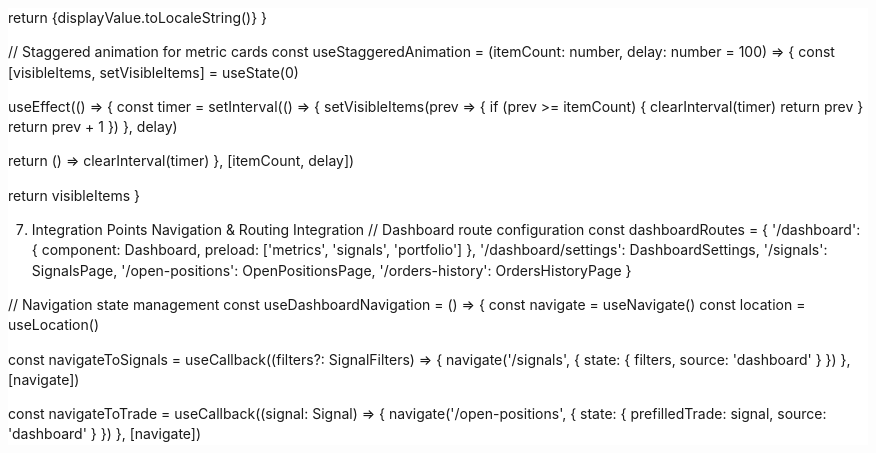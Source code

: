 return {displayValue.toLocaleString()}
}

// Staggered animation for metric cards
const useStaggeredAnimation = (itemCount: number, delay: number = 100) => {
 const [visibleItems, setVisibleItems] = useState(0)

 useEffect(() => {
 const timer = setInterval(() => {
 setVisibleItems(prev => {
 if (prev >= itemCount) {
 clearInterval(timer)
 return prev
 }
 return prev + 1
 })
 }, delay)

 return () => clearInterval(timer)
 }, [itemCount, delay])

 return visibleItems
}

7. Integration Points
Navigation & Routing Integration
// Dashboard route configuration
const dashboardRoutes = {
 '/dashboard': {
 component: Dashboard,
 preload: ['metrics', 'signals', 'portfolio']
 },
 '/dashboard/settings': DashboardSettings,
 '/signals': SignalsPage,
 '/open-positions': OpenPositionsPage,
 '/orders-history': OrdersHistoryPage
}

// Navigation state management
const useDashboardNavigation = () => {
 const navigate = useNavigate()
 const location = useLocation()

 const navigateToSignals = useCallback((filters?: SignalFilters) => {
 navigate('/signals', {
 state: {
 filters,
 source: 'dashboard'
 }
 })
 }, [navigate])

 const navigateToTrade = useCallback((signal: Signal) => {
 navigate('/open-positions', {
 state: {
 prefilledTrade: signal,
 source: 'dashboard'
 }
 })
 }, [navigate])

